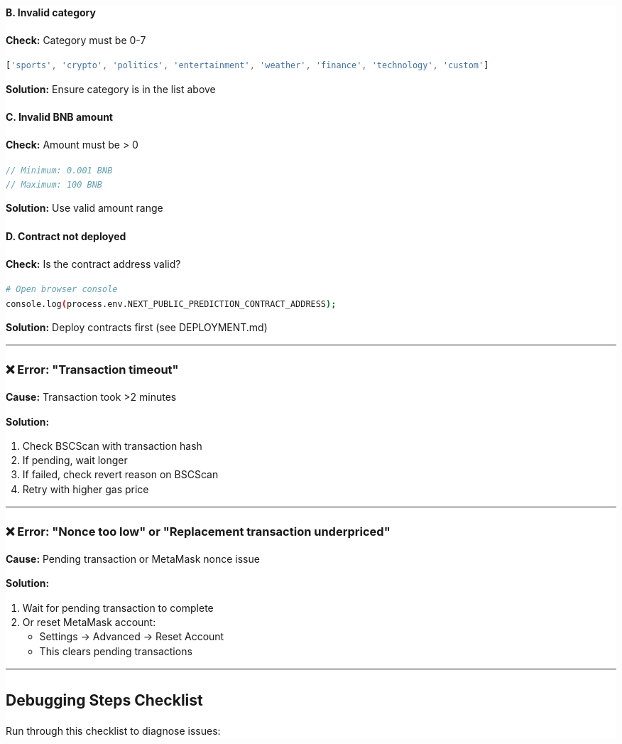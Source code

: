 #### B. Invalid category
**Check:** Category must be 0-7
```javascript
['sports', 'crypto', 'politics', 'entertainment', 'weather', 'finance', 'technology', 'custom']
```

**Solution:** Ensure category is in the list above

#### C. Invalid BNB amount
**Check:** Amount must be > 0
```javascript
// Minimum: 0.001 BNB
// Maximum: 100 BNB
```

**Solution:** Use valid amount range

#### D. Contract not deployed
**Check:** Is the contract address valid?
```bash
# Open browser console
console.log(process.env.NEXT_PUBLIC_PREDICTION_CONTRACT_ADDRESS);
```

**Solution:** Deploy contracts first (see DEPLOYMENT.md)

---

### ❌ Error: "Transaction timeout"
**Cause:** Transaction took >2 minutes  

**Solution:**
1. Check BSCScan with transaction hash
2. If pending, wait longer
3. If failed, check revert reason on BSCScan
4. Retry with higher gas price

---

### ❌ Error: "Nonce too low" or "Replacement transaction underpriced"
**Cause:** Pending transaction or MetaMask nonce issue  

**Solution:**
1. Wait for pending transaction to complete
2. Or reset MetaMask account:
   - Settings → Advanced → Reset Account
   - This clears pending transactions

---

## Debugging Steps Checklist

Run through this checklist to diagnose issues:
